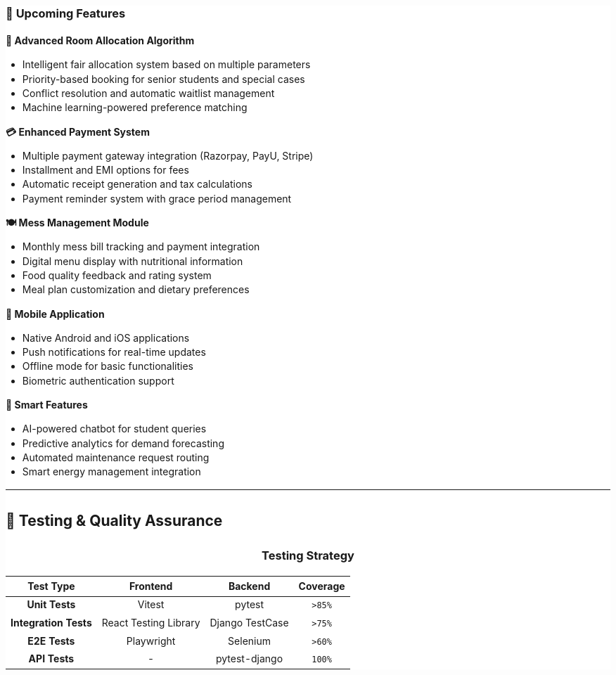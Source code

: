</div>

### 🚀 **Upcoming Features**

**🧠 Advanced Room Allocation Algorithm**
- Intelligent fair allocation system based on multiple parameters
- Priority-based booking for senior students and special cases
- Conflict resolution and automatic waitlist management
- Machine learning-powered preference matching

**💳 Enhanced Payment System**
- Multiple payment gateway integration (Razorpay, PayU, Stripe)
- Installment and EMI options for fees
- Automatic receipt generation and tax calculations
- Payment reminder system with grace period management

**🍽️ Mess Management Module**
- Monthly mess bill tracking and payment integration
- Digital menu display with nutritional information
- Food quality feedback and rating system
- Meal plan customization and dietary preferences

**📱 Mobile Application**
- Native Android and iOS applications
- Push notifications for real-time updates
- Offline mode for basic functionalities
- Biometric authentication support

**🎯 Smart Features**
- AI-powered chatbot for student queries
- Predictive analytics for demand forecasting
- Automated maintenance request routing
- Smart energy management integration

---

## 🧪 Testing & Quality Assurance

<div align="center">

### **Testing Strategy**

| Test Type | Frontend | Backend | Coverage |
|:---------:|:--------:|:-------:|:--------:|
| **Unit Tests** | Vitest | pytest | `>85%` |
| **Integration Tests** | React Testing Library | Django TestCase | `>75%` |
| **E2E Tests** | Playwright | Selenium | `>60%` |
| **API Tests** | - | pytest-django | `100%` |

</div>
